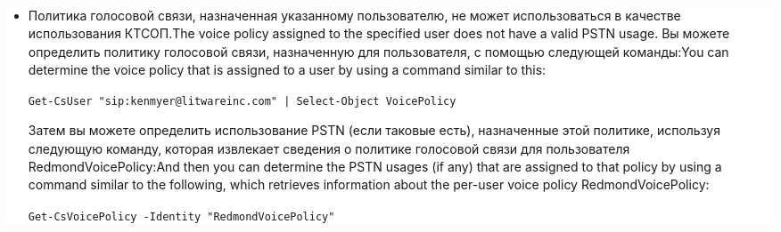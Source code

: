   - <span data-ttu-id="848b2-158">Политика голосовой связи, назначенная указанному пользователю, не может использоваться в качестве использования КТСОП.</span><span class="sxs-lookup"><span data-stu-id="848b2-158">The voice policy assigned to the specified user does not have a valid PSTN usage.</span></span> <span data-ttu-id="848b2-159">Вы можете определить политику голосовой связи, назначенную для пользователя, с помощью следующей команды:</span><span class="sxs-lookup"><span data-stu-id="848b2-159">You can determine the voice policy that is assigned to a user by using a command similar to this:</span></span>
    
        Get-CsUser "sip:kenmyer@litwareinc.com" | Select-Object VoicePolicy
    
    <span data-ttu-id="848b2-160">Затем вы можете определить использование PSTN (если таковые есть), назначенные этой политике, используя следующую команду, которая извлекает сведения о политике голосовой связи для пользователя RedmondVoicePolicy:</span><span class="sxs-lookup"><span data-stu-id="848b2-160">And then you can determine the PSTN usages (if any) that are assigned to that policy by using a command similar to the following, which retrieves information about the per-user voice policy RedmondVoicePolicy:</span></span>
    
        Get-CsVoicePolicy -Identity "RedmondVoicePolicy"

<span data-ttu-id="848b2-161"></div>

</div>

<span> </span>

</div>

</div>

</span><span class="sxs-lookup"><span data-stu-id="848b2-161"></div>

</div>

<span> </span>

</div>

</div>

</span></span></div>

